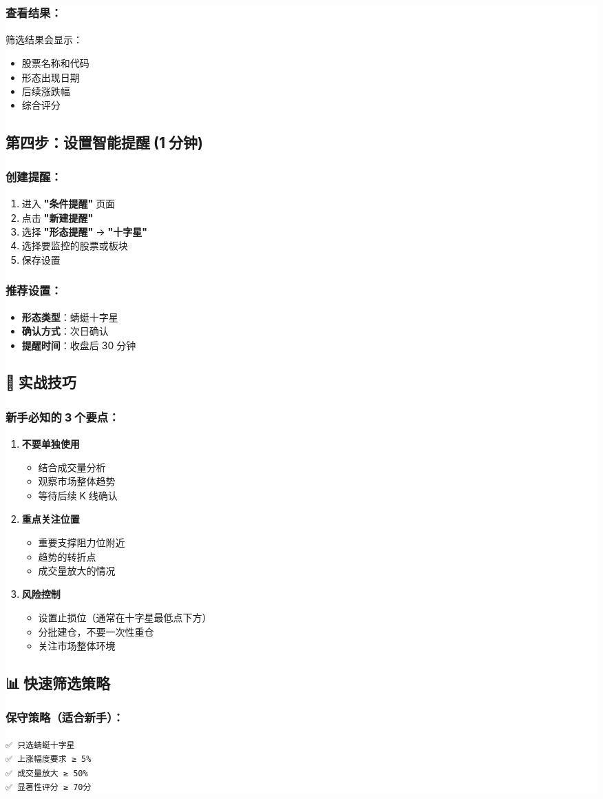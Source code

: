 ### 查看结果：

筛选结果会显示：

- 股票名称和代码
- 形态出现日期
- 后续涨跌幅
- 综合评分

## 第四步：设置智能提醒 (1 分钟)

### 创建提醒：

1. 进入 **"条件提醒"** 页面
2. 点击 **"新建提醒"**
3. 选择 **"形态提醒"** → **"十字星"**
4. 选择要监控的股票或板块
5. 保存设置

### 推荐设置：

- **形态类型**：蜻蜓十字星
- **确认方式**：次日确认
- **提醒时间**：收盘后 30 分钟

## 🎯 实战技巧

### 新手必知的 3 个要点：

1. **不要单独使用**

   - 结合成交量分析
   - 观察市场整体趋势
   - 等待后续 K 线确认

2. **重点关注位置**

   - 重要支撑阻力位附近
   - 趋势的转折点
   - 成交量放大的情况

3. **风险控制**
   - 设置止损位（通常在十字星最低点下方）
   - 分批建仓，不要一次性重仓
   - 关注市场整体环境

## 📊 快速筛选策略

### 保守策略（适合新手）：

```
✅ 只选蜻蜓十字星
✅ 上涨幅度要求 ≥ 5%
✅ 成交量放大 ≥ 50%
✅ 显著性评分 ≥ 70分
```
